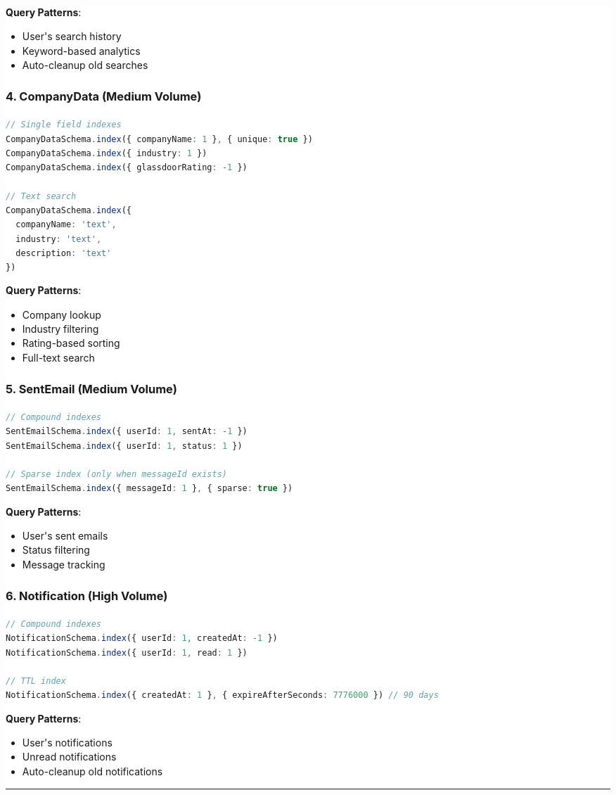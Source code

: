 **Query Patterns**:
- User's search history
- Keyword-based analytics
- Auto-cleanup old searches

### **4. CompanyData** (Medium Volume)
```typescript
// Single field indexes
CompanyDataSchema.index({ companyName: 1 }, { unique: true })
CompanyDataSchema.index({ industry: 1 })
CompanyDataSchema.index({ glassdoorRating: -1 })

// Text search
CompanyDataSchema.index({ 
  companyName: 'text', 
  industry: 'text', 
  description: 'text' 
})
```

**Query Patterns**:
- Company lookup
- Industry filtering
- Rating-based sorting
- Full-text search

### **5. SentEmail** (Medium Volume)
```typescript
// Compound indexes
SentEmailSchema.index({ userId: 1, sentAt: -1 })
SentEmailSchema.index({ userId: 1, status: 1 })

// Sparse index (only when messageId exists)
SentEmailSchema.index({ messageId: 1 }, { sparse: true })
```

**Query Patterns**:
- User's sent emails
- Status filtering
- Message tracking

### **6. Notification** (High Volume)
```typescript
// Compound indexes
NotificationSchema.index({ userId: 1, createdAt: -1 })
NotificationSchema.index({ userId: 1, read: 1 })

// TTL index
NotificationSchema.index({ createdAt: 1 }, { expireAfterSeconds: 7776000 }) // 90 days
```

**Query Patterns**:
- User's notifications
- Unread notifications
- Auto-cleanup old notifications

---